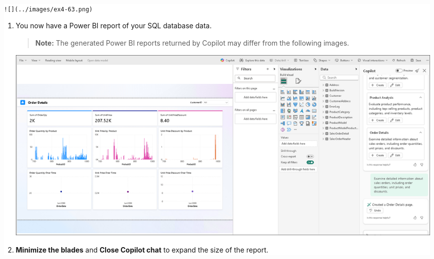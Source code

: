     ![](../images/ex4-63.png)

1. You now have a Power BI report of your SQL database data.

    > **Note:** The generated Power BI reports returned by Copilot may differ from the following images.

    ![](../images/ex4-64.png)

1. **Minimize the blades** and **Close Copilot chat** to expand the size of the report.
